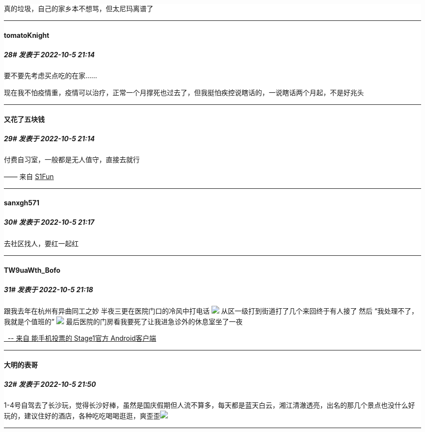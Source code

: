 真的垃圾，自己的家乡本不想骂，但太尼玛离谱了

*****

####  tomatoKnight  
##### 28#       发表于 2022-10-5 21:14

要不要先考虑买点吃的在家……

现在我不怕疫情重，疫情可以治疗，正常一个月撑死也过去了，但我挺怕疾控说瞎话的，一说瞎话两个月起，不是好兆头

*****

####  又花了五块钱  
##### 29#       发表于 2022-10-5 21:14

付费自习室，一般都是无人值守，直接去就行

—— 来自 [S1Fun](https://s1fun.koalcat.com)

*****

####  sanxgh571  
##### 30#       发表于 2022-10-5 21:17

去社区找人，要红一起红



*****

####  TW9uaWth_Bofo  
##### 31#       发表于 2022-10-5 21:18

跟我去年在杭州有异曲同工之妙
半夜三更在医院门口的冷风中打电话
<img src="https://static.saraba1st.com/image/smiley/face2017/057.png" referrerpolicy="no-referrer">
从区一级打到街道打了几个来回终于有人接了
然后
“我处理不了，我就是个值班的”
<img src="https://static.saraba1st.com/image/smiley/face2017/125.png" referrerpolicy="no-referrer">
最后医院的门房看我要死了让我进急诊外的休息室坐了一夜

[  -- 来自 能手机投票的 Stage1官方 Android客户端](https://www.coolapk.com/apk/140634)

*****

####  大明的表哥  
##### 32#       发表于 2022-10-5 21:50

1-4号自驾去了长沙玩，觉得长沙好棒，虽然是国庆假期但人流不算多，每天都是蓝天白云，湘江清澈透亮，出名的那几个景点也没什么好玩的，建议住好的酒店，各种吃吃喝喝逛逛，爽歪歪<img src="https://static.saraba1st.com/image/smiley/face2017/057.png" referrerpolicy="no-referrer">

*****
